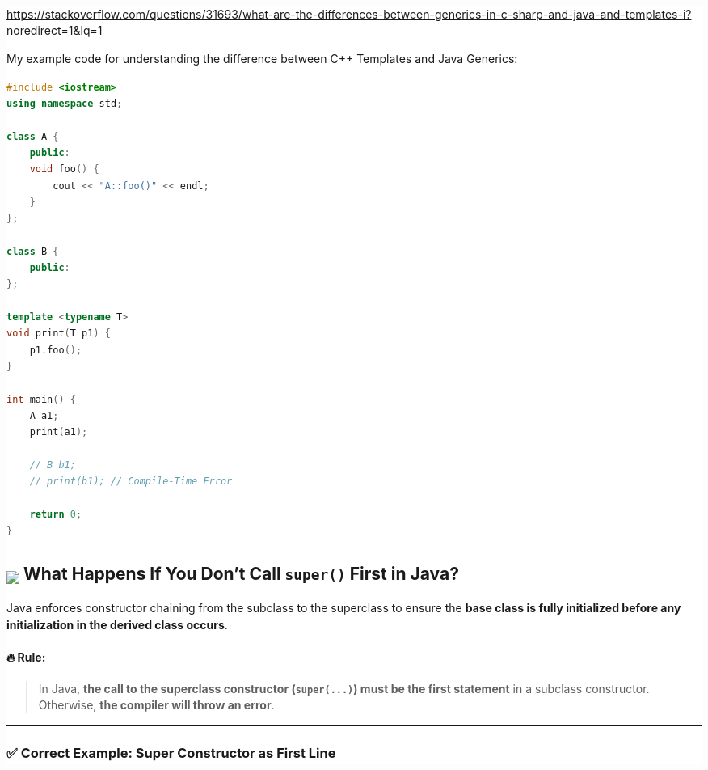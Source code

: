https://stackoverflow.com/questions/31693/what-are-the-differences-between-generics-in-c-sharp-and-java-and-templates-i?noredirect=1&lq=1

My example code for understanding the difference between C++ Templates and Java Generics:

```cpp
#include <iostream>
using namespace std;

class A {
    public:
    void foo() {
        cout << "A::foo()" << endl;
    }
};

class B {
    public:
};

template <typename T>
void print(T p1) {
    p1.foo();
}

int main() {
    A a1;
    print(a1);
    
    // B b1;
    // print(b1); // Compile-Time Error

    return 0;
}
```

## <img src="https://user-images.githubusercontent.com/74038190/212257467-871d32b7-e401-42e8-a166-fcfd7baa4c6b.gif" width ="25" style="margin-bottom: -5px;"> What Happens If You Don’t Call `super()` First in Java?

Java enforces constructor chaining from the subclass to the superclass to ensure the **base class is fully initialized before any initialization in the derived class occurs**.

#### 🔥 Rule:

> In Java, **the call to the superclass constructor (`super(...)`) must be the first statement** in a subclass constructor. Otherwise, **the compiler will throw an error**.

---

### ✅ Correct Example: Super Constructor as First Line
